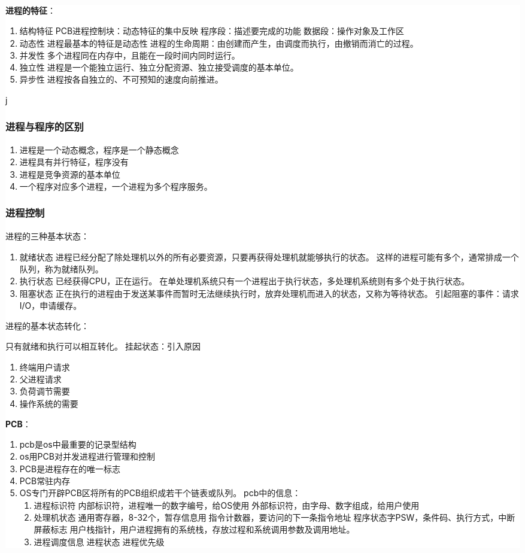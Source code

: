 **进程的特征**：

1. 结构特征
   PCB进程控制块：动态特征的集中反映
   程序段：描述要完成的功能
   数据段：操作对象及工作区
2. 动态性
   进程最基本的特征是动态性
   进程的生命周期：由创建而产生，由调度而执行，由撤销而消亡的过程。
3. 并发性
   多个进程同在内存中，且能在一段时间内同时运行。
4. 独立性
   进程是一个能独立运行、独立分配资源、独立接受调度的基本单位。
5. 异步性
   进程按各自独立的、不可预知的速度向前推进。

j

### 进程与程序的区别

1. 进程是一个动态概念，程序是一个静态概念
2. 进程具有并行特征，程序没有
3. 进程是竞争资源的基本单位
4. 一个程序对应多个进程，一个进程为多个程序服务。

### 进程控制

进程的三种基本状态：

1. 就绪状态
   进程已经分配了除处理机以外的所有必要资源，只要再获得处理机就能够执行的状态。
   这样的进程可能有多个，通常排成一个队列，称为就绪队列。
2. 执行状态
   已经获得CPU，正在运行。
   在单处理机系统只有一个进程出于执行状态，多处理机系统则有多个处于执行状态。
3. 阻塞状态
   正在执行的进程由于发送某事件而暂时无法继续执行时，放弃处理机而进入的状态，又称为等待状态。
   引起阻塞的事件：请求I/O，申请缓存。

进程的基本状态转化：

只有就绪和执行可以相互转化。
挂起状态：引入原因

1. 终端用户请求
2. 父进程请求
3. 负荷调节需要
4. 操作系统的需要

**PCB**：

1. pcb是os中最重要的记录型结构
2. os用PCB对并发进程进行管理和控制
3. PCB是进程存在的唯一标志
4. PCB常驻内存
5. OS专门开辟PCB区将所有的PCB组织成若干个链表或队列。
   pcb中的信息：
   1. 进程标识符
      内部标识符，进程唯一的数字编号，给OS使用
      外部标识符，由字母、数字组成，给用户使用
   2. 处理机状态
      通用寄存器，8-32个，暂存信息用
      指令计数器，要访问的下一条指令地址
      程序状态字PSW，条件码、执行方式，中断屏蔽标志
      用户栈指针，用户进程拥有的系统栈，存放过程和系统调用参数及调用地址。
   3. 进程调度信息
      进程状态
      进程优先级